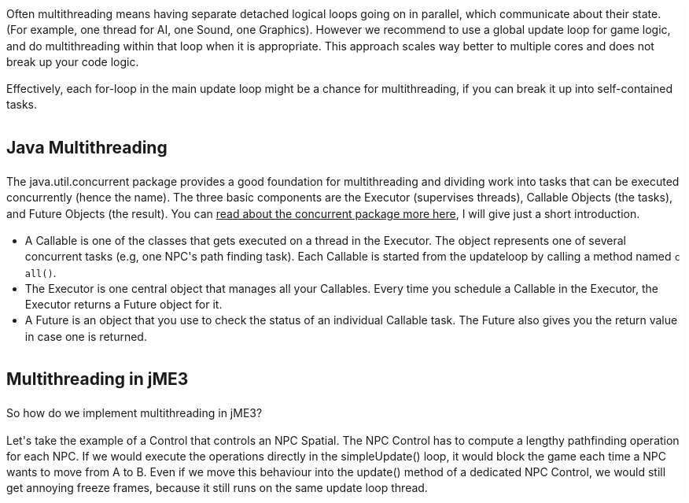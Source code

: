 <p>
Often multithreading means having separate detached logical loops going on in parallel, which communicate about their state. (For example, one thread for AI, one Sound, one Graphics). However we recommend to use a global update loop for game logic, and do multithreading within that loop when it is appropriate. This approach scales way better to multiple cores and does not break up your code logic. 
</p>

<p>
Effectively, each for-loop in the main update loop might be a chance for multithreading, if you can break it up into self-contained tasks.
</p>

</div>

<h2 class="sectionedit3" id="java_multithreading">Java Multithreading</h2>
<div class="level2">

<p>
The java.util.concurrent package provides a good foundation for multithreading and dividing work into tasks that can be executed concurrently (hence the name). The three basic components are the Executor (supervises threads), Callable Objects (the tasks), and Future Objects (the result). You can <a href="http://download.oracle.com/javase/tutorial/essential/concurrency/" class="urlextern" title="http://download.oracle.com/javase/tutorial/essential/concurrency/" rel="nofollow">read about the concurrent package more here</a>, I will give just a short introduction.
</p>
<ul>
<li class="level1"><div class="li"> A Callable is one of the classes that gets executed on a thread in the Executor. The object represents one of several concurrent tasks (e.g, one NPC's path finding task). Each Callable is started from the updateloop by calling a method named <code>call()</code>.</div>
</li>
<li class="level1"><div class="li"> The Executor is one central object that manages all your Callables. Every time you schedule a Callable in the Executor, the Executor returns a Future object for it. </div>
</li>
<li class="level1"><div class="li"> A Future is an object that you use to check the status of an individual Callable task. The Future also gives you the return value in case one is returned.</div>
</li>
</ul>

</div>

<h2 class="sectionedit4" id="multithreading_in_jme3">Multithreading in jME3</h2>
<div class="level2">

<p>
So how do we implement multithreading in jME3?
</p>

<p>
Let's take the example of a Control that controls an NPC Spatial. The NPC Control has to compute a lengthy pathfinding operation for each NPC. If we would execute the operations directly in the simpleUpdate() loop, it would block the game  each time a NPC wants to move from A to B. Even if we move this behaviour into the update() method of a dedicated NPC Control, we would still get annoying freeze frames, because it still runs on the same update loop thread. 
</p>
